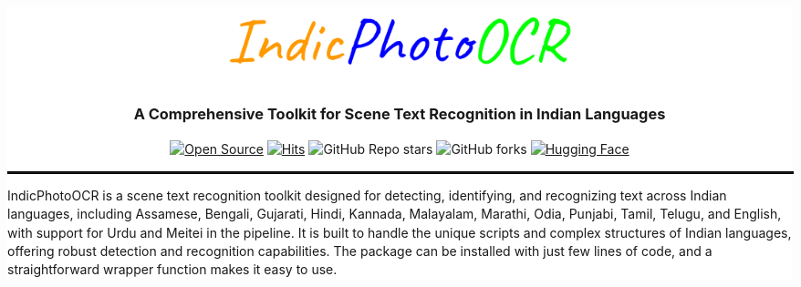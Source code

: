 <p align="center">
  <img src="./static/pics/IndicPhotoOCR_LOGO.png" alt="IndicPhotoOCR Logo" width="45%">
  <h3 align="center">
A Comprehensive Toolkit for Scene Text Recognition in Indian Languages
  </h3>
</p>
<div align="center">

[![Open Source](https://img.shields.io/badge/Open%20Source-Bhashini-FF6C00)](https://bhashini.gov.in/)
[![Hits](https://hits.seeyoufarm.com/api/count/incr/badge.svg?url=https%3A%2F%2Fgithub.com%2FBhashini-IITJ%2FIndicPhotoOCR&count_bg=%2307079A&title_bg=%23555555&icon=&icon_color=%23E7E7E7&title=hits&edge_flat=false)](https://hits.seeyoufarm.com)
![GitHub Repo stars](https://img.shields.io/github/stars/Bhashini-IITJ/IndicPhotoOCR?style=social)
![GitHub forks](https://img.shields.io/github/forks/Bhashini-IITJ/IndicPhotoOCR?style=social)
[![Hugging Face](https://img.shields.io/badge/Hugging_Face-Demo-FF6C00?logo=Huggingface&logoColor=white)](https://huggingface.co/spaces/anikde/IndicPhotoOCR)


</div>
<hr style="width: 100%; border: 1px solid #000;">


IndicPhotoOCR is a scene text recognition toolkit designed for detecting, identifying, and recognizing text across Indian languages, including Assamese, Bengali, Gujarati, Hindi, Kannada, Malayalam, Marathi, Odia, Punjabi, Tamil, Telugu, and English, with support for Urdu and Meitei in the pipeline. It is built to handle the unique scripts and complex structures of Indian languages, offering robust detection and recognition capabilities. The package can be installed with just few lines of code, and a straightforward wrapper function makes it easy to use.
